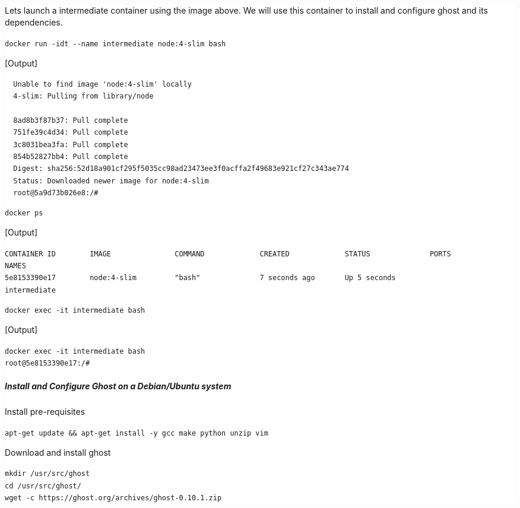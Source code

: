 Lets launch a intermediate container using the image above. We will use this container to install and configure ghost and its dependencies.  

```
docker run -idt --name intermediate node:4-slim bash
```

[Output]  

```   
  Unable to find image 'node:4-slim' locally
  4-slim: Pulling from library/node

  8ad8b3f87b37: Pull complete
  751fe39c4d34: Pull complete
  3c8031bea3fa: Pull complete
  854b52827bb4: Pull complete
  Digest: sha256:52d18a901cf295f5035cc98ad23473ee3f0acffa2f49683e921cf27c343ae774
  Status: Downloaded newer image for node:4-slim
  root@5a9d73b026e8:/#
```  

```
docker ps  
```  

[Output]  

```  
CONTAINER ID        IMAGE               COMMAND             CREATED             STATUS              PORTS               NAMES
5e8153390e17        node:4-slim         "bash"              7 seconds ago       Up 5 seconds                            intermediate
```  

```
docker exec -it intermediate bash
```  

[Output]  

```
docker exec -it intermediate bash
root@5e8153390e17:/#
```  

##### Install and Configure Ghost on a Debian/Ubuntu system  

Install pre-requisites  

```
apt-get update && apt-get install -y gcc make python unzip vim

```  

Download and install ghost  

```  
mkdir /usr/src/ghost
cd /usr/src/ghost/
wget -c https://ghost.org/archives/ghost-0.10.1.zip  

```  
